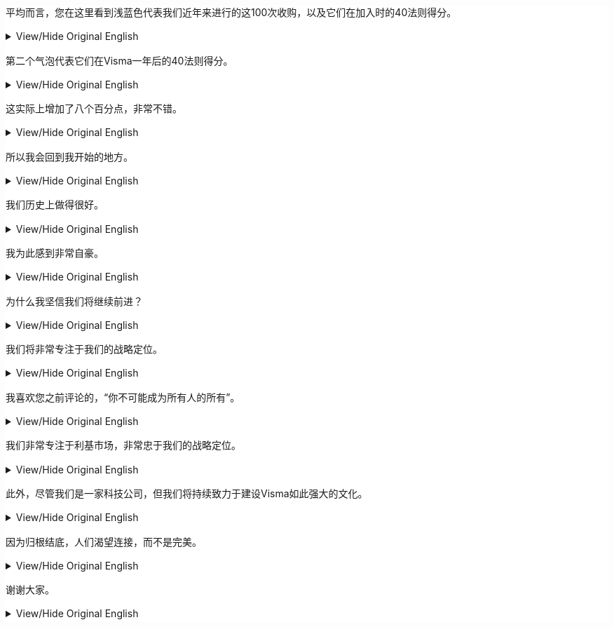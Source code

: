 平均而言，您在这里看到浅蓝色代表我们近年来进行的这100次收购，以及它们在加入时的40法则得分。
<details><summary>View/Hide Original English</summary></details>

第二个气泡代表它们在Visma一年后的40法则得分。
<details><summary>View/Hide Original English</summary></details>

这实际上增加了八个百分点，非常不错。
<details><summary>View/Hide Original English</summary></details>

所以我会回到我开始的地方。
<details><summary>View/Hide Original English</summary></details>

我们历史上做得很好。
<details><summary>View/Hide Original English</summary></details>

我为此感到非常自豪。
<details><summary>View/Hide Original English</summary></details>

为什么我坚信我们将继续前进？
<details><summary>View/Hide Original English</summary></details>

我们将非常专注于我们的战略定位。
<details><summary>View/Hide Original English</summary></details>

我喜欢您之前评论的，“你不可能成为所有人的所有”。
<details><summary>View/Hide Original English</summary></details>

我们非常专注于利基市场，非常忠于我们的战略定位。
<details><summary>View/Hide Original English</summary></details>

此外，尽管我们是一家科技公司，但我们将持续致力于建设Visma如此强大的文化。
<details><summary>View/Hide Original English</summary></details>

因为归根结底，人们渴望连接，而不是完美。
<details><summary>View/Hide Original English</summary></details>

谢谢大家。
<details><summary>View/Hide Original English</summary></details>